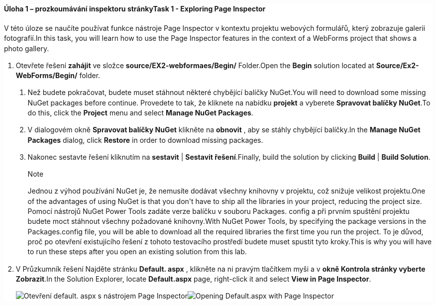 <a id="Ex2Task1"></a>

<a id="Task_1_-_Exploring_Page_Inspector"></a>
#### <a name="task-1---exploring-page-inspector"></a><span data-ttu-id="5f1b2-291">Úloha 1 – prozkoumávání inspektoru stránky</span><span class="sxs-lookup"><span data-stu-id="5f1b2-291">Task 1 - Exploring Page Inspector</span></span>

<span data-ttu-id="5f1b2-292">V této úloze se naučíte používat funkce nástroje Page Inspector v kontextu projektu webových formulářů, který zobrazuje galerii fotografií.</span><span class="sxs-lookup"><span data-stu-id="5f1b2-292">In this task, you will learn how to use the Page Inspector features in the context of a WebForms project that shows a photo gallery.</span></span>

1. <span data-ttu-id="5f1b2-293">Otevřete řešení **zahájit** ve složce **source/EX2-webformaes/Begin/** Folder.</span><span class="sxs-lookup"><span data-stu-id="5f1b2-293">Open the **Begin** solution located at **Source/Ex2-WebForms/Begin/** folder.</span></span>

   1. <span data-ttu-id="5f1b2-294">Než budete pokračovat, budete muset stáhnout některé chybějící balíčky NuGet.</span><span class="sxs-lookup"><span data-stu-id="5f1b2-294">You will need to download some missing NuGet packages before continue.</span></span> <span data-ttu-id="5f1b2-295">Provedete to tak, že kliknete na nabídku **projekt** a vyberete **Spravovat balíčky NuGet**.</span><span class="sxs-lookup"><span data-stu-id="5f1b2-295">To do this, click the **Project** menu and select **Manage NuGet Packages**.</span></span>
   2. <span data-ttu-id="5f1b2-296">V dialogovém okně **Spravovat balíčky NuGet** klikněte na **obnovit** , aby se stáhly chybějící balíčky.</span><span class="sxs-lookup"><span data-stu-id="5f1b2-296">In the **Manage NuGet Packages** dialog, click **Restore** in order to download missing packages.</span></span>
   3. <span data-ttu-id="5f1b2-297">Nakonec sestavte řešení kliknutím na **sestavit** | **Sestavit řešení**.</span><span class="sxs-lookup"><span data-stu-id="5f1b2-297">Finally, build the solution by clicking **Build** | **Build Solution**.</span></span>

      > [!NOTE]
      > <span data-ttu-id="5f1b2-298">Jednou z výhod používání NuGet je, že nemusíte dodávat všechny knihovny v projektu, což snižuje velikost projektu.</span><span class="sxs-lookup"><span data-stu-id="5f1b2-298">One of the advantages of using NuGet is that you don't have to ship all the libraries in your project, reducing the project size.</span></span> <span data-ttu-id="5f1b2-299">Pomocí nástrojů NuGet Power Tools zadáte verze balíčku v souboru Packages. config a při prvním spuštění projektu budete moct stáhnout všechny požadované knihovny.</span><span class="sxs-lookup"><span data-stu-id="5f1b2-299">With NuGet Power Tools, by specifying the package versions in the Packages.config file, you will be able to download all the required libraries the first time you run the project.</span></span> <span data-ttu-id="5f1b2-300">To je důvod, proč po otevření existujícího řešení z tohoto testovacího prostředí budete muset spustit tyto kroky.</span><span class="sxs-lookup"><span data-stu-id="5f1b2-300">This is why you will have to run these steps after you open an existing solution from this lab.</span></span>
2. <span data-ttu-id="5f1b2-301">V Průzkumník řešení Najděte stránku **Default. aspx** , klikněte na ni pravým tlačítkem myši a v **okně Kontrola stránky vyberte Zobrazit**.</span><span class="sxs-lookup"><span data-stu-id="5f1b2-301">In the Solution Explorer, locate **Default.aspx** page, right-click it and select **View in Page Inspector**.</span></span>

    <span data-ttu-id="5f1b2-302">![Otevření default. aspx s nástrojem Page Inspector](using-page-inspector-in-visual-studio-2012/_static/image24.png "Otevření default. aspx s nástrojem Page Inspector")</span><span class="sxs-lookup"><span data-stu-id="5f1b2-302">![Opening Default.aspx with Page Inspector](using-page-inspector-in-visual-studio-2012/_static/image24.png "Opening Default.aspx with Page Inspector")</span></span>
